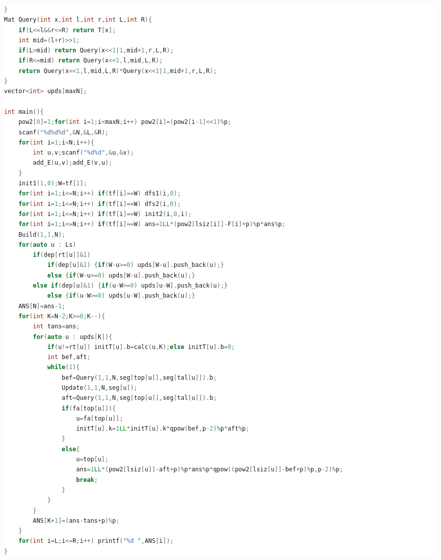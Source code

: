 ```cpp
}
Mat Query(int x,int l,int r,int L,int R){
	if(L<=l&&r<=R) return T[x];
	int mid=(l+r)>>1;
	if(L>mid) return Query(x<<1|1,mid+1,r,L,R);
	if(R<=mid) return Query(x<<1,l,mid,L,R);
	return Query(x<<1,l,mid,L,R)*Query(x<<1|1,mid+1,r,L,R);
}
vector<int> upds[maxN];

int main(){
	pow2[0]=1;for(int i=1;i<maxN;i++) pow2[i]=(pow2[i-1]<<1)%p;
	scanf("%d%d%d",&N,&L,&R);
	for(int i=1;i<N;i++){
		int u,v;scanf("%d%d",&u,&v);
		add_E(u,v);add_E(v,u);
	}
	init1(1,0);W=tf[1];
	for(int i=1;i<=N;i++) if(tf[i]==W) dfs1(i,0);
	for(int i=1;i<=N;i++) if(tf[i]==W) dfs2(i,0);
	for(int i=1;i<=N;i++) if(tf[i]==W) init2(i,0,i);
	for(int i=1;i<=N;i++) if(tf[i]==W) ans=1LL*(pow2[lsiz[i]]-F[i]+p)%p*ans%p;
	Build(1,1,N);
	for(auto u : Ls)
		if(dep[rt[u]]&1)
			if(dep[u]&1) {if(W-u>=0) upds[W-u].push_back(u);}
			else {if(W-u>=0) upds[W-u].push_back(u);}
		else if(dep[u]&1) {if(u-W>=0) upds[u-W].push_back(u);}
			else {if(u-W>=0) upds[u-W].push_back(u);}
	ANS[N]=ans-1;
	for(int K=N-2;K>=0;K--){
		int tans=ans;
		for(auto u : upds[K]){
			if(u!=rt[u]) initT[u].b=calc(u,K);else initT[u].b=0;
			int bef,aft;
			while(1){
				bef=Query(1,1,N,seg[top[u]],seg[tal[u]]).b;
				Update(1,1,N,seg[u]);
				aft=Query(1,1,N,seg[top[u]],seg[tal[u]]).b;
				if(fa[top[u]]){
					u=fa[top[u]];
					initT[u].k=1LL*initT[u].k*qpow(bef,p-2)%p*aft%p;
				}
				else{
					u=top[u];
					ans=1LL*(pow2[lsiz[u]]-aft+p)%p*ans%p*qpow((pow2[lsiz[u]]-bef+p)%p,p-2)%p;
					break;
				}
			}
		}
		ANS[K+1]=(ans-tans+p)%p;
	}
	for(int i=L;i<=R;i++) printf("%d ",ANS[i]);
}
```
